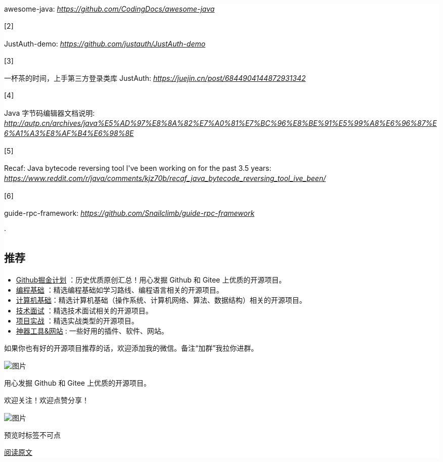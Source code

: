 awesome-java: _https://github.com/CodingDocs/awesome-java_

[2]

JustAuth-demo: _https://github.com/justauth/JustAuth-demo_

[3]

一杯茶的时间，上手第三方登录类库 JustAuth: _https://juejin.cn/post/6844904144872931342_

[4]

Java 字节码编辑器文档说明:
_http://autp.cn/archives/java%E5%AD%97%E8%8A%82%E7%A0%81%E7%BC%96%E8%BE%91%E5%99%A8%E6%96%87%E6%A1%A3%E8%AF%B4%E6%98%8E_

[5]

Recaf: Java bytecode reversing tool I've been working on for the past 3.5
years:
_https://www.reddit.com/r/java/comments/kjz70b/recaf_java_bytecode_reversing_tool_ive_been/_

[6]

guide-rpc-framework: _https://github.com/Snailclimb/guide-rpc-framework_

·

## 推荐

  * [Github掘金计划](https://mp.weixin.qq.com/mp/appmsgalbum?__biz=MzIwNDgzMzI3Mg==&action=getalbum&album_id=1571213952619954180#wechat_redirect) ：历史优质原创汇总！用心发掘 Github 和 Gitee 上优质的开源项目。
  * [编程基础](https://mp.weixin.qq.com/mp/appmsgalbum?action=getalbum&album_id=1632585323454971905&__biz=MzIwNDgzMzI3Mg==#wechat_redirect) ：精选编程基础如学习路线、编程语言相关的开源项目。
  * [计算机基础](https://mp.weixin.qq.com/mp/appmsgalbum?action=getalbum&album_id=1635325633234780161&__biz=MzIwNDgzMzI3Mg==#wechat_redirect)：精选计算机基础（操作系统、计算机网络、算法、数据结构）相关的开源项目。
  * [技术面试](https://mp.weixin.qq.com/mp/appmsgalbum?action=getalbum&album_id=1632589980491366403&__biz=MzIwNDgzMzI3Mg==#wechat_redirect) ：精选技术面试相关的开源项目。
  * [项目实战](https://mp.weixin.qq.com/mp/appmsgalbum?action=getalbum&album_id=1632590550748938241&__biz=MzIwNDgzMzI3Mg==#wechat_redirect) ：精选实战类型的开源项目。
  * [神器工具&网站](https://mp.weixin.qq.com/mp/appmsgalbum?__biz=MzIwNDgzMzI3Mg==&action=getalbum&album_id=1692140336665378820#wechat_redirect) : 一些好用的插件、软件、网站。

如果你也有好的开源项目推荐的话，欢迎添加我的微信。备注“加群”我拉你进群。

![图片](https://mmbiz.qpic.cn/mmbiz_png/BcyAypujBVZicmqoVNJbBhEKKIGFI8OGS6UoEicMO6j8Vw1v1Ah40Sc1cJgZFAzSMtL1r2iav2eZhNgsGSfJ3NCDg/640?wx_fmt=png)

用心发掘 Github 和 Gitee 上优质的开源项目。

欢迎关注！欢迎点赞分享！

![图片](https://mmbiz.qpic.cn/mmbiz_jpg/BcyAypujBVZqeicvzhcGl7FLyAw3Xsu2POdZOiaPnQXryMp8gyzkcKF4NGgOydQcCWhicNREhf8fQ1euq2lTzhrtA/640?wx_fmt=jpeg)

预览时标签不可点

[阅读原文](javascript:;)

